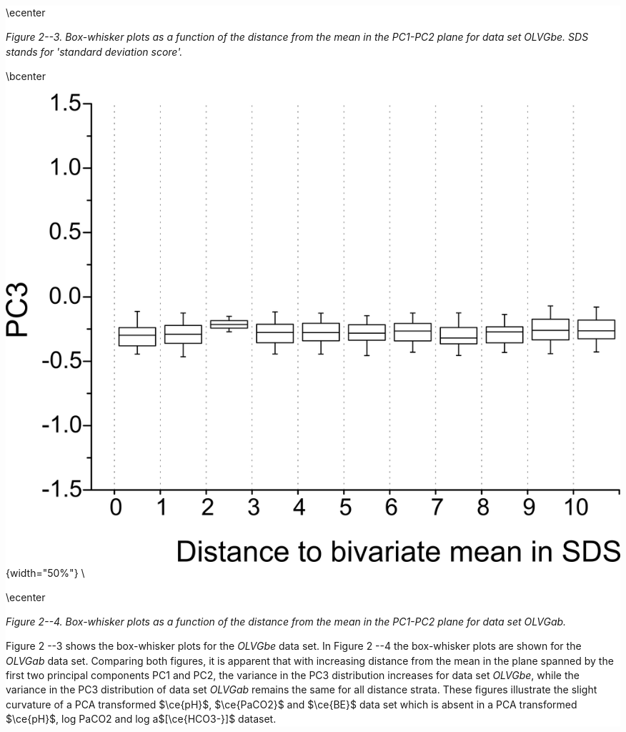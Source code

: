 \ecenter

*Figure 2--3. Box-whisker plots as a function of the distance from the
mean in the PC1-PC2 plane for data set OLVGbe. SDS stands for 'standard
deviation score'.*

\bcenter

![](figures/H_02_image4.png){width="50%"} \

\ecenter

*Figure 2--4. Box-whisker plots as a function of the distance from the mean in the PC1-PC2 plane for data set OLVGab.*

Figure 2 --3 shows the box-whisker plots for the *OLVGbe* data set. In
Figure 2 --4 the box-whisker plots are shown for the *OLVGab* data set.
Comparing both figures, it is apparent that with increasing distance
from the mean in the plane spanned by the first two principal components
PC1 and PC2, the variance in the PC3 distribution increases for data set
*OLVGbe*, while the variance in the PC3 distribution of data set
*OLVGab* remains the same for all distance strata. These figures
illustrate the slight curvature of a PCA transformed $\ce{pH}$, $\ce{PaCO2}$ and $\ce{BE}$ data set which is absent in a PCA transformed $\ce{pH}$, log PaCO2 and log
a$[\ce{HCO3-}]$ dataset.
